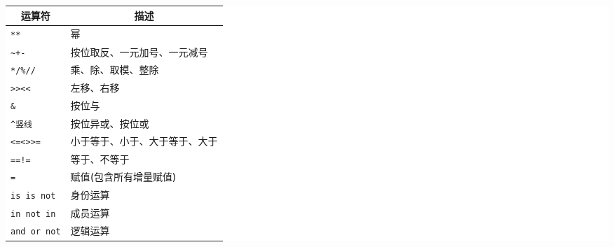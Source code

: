 | 运算符        | 描述                         |
|--------------|------------------------------|
| `**`         | 幂                           |
| `~+-`        | 按位取反、一元加号、一元减号    |
| `*/%//`      | 乘、除、取模、整除             |
| `>><<`       | 左移、右移                    |
| `&`          | 按位与                       |
| `^竖线`      | 按位异或、按位或              |
| `<=<>>=`     | 小于等于、小于、大于等于、大于 |
| `==!=`       | 等于、不等于                 |
| `=`          | 赋值(包含所有增量赋值)        |
| `is is not`  | 身份运算                     |
| `in not in`  | 成员运算                     |
| `and or not` | 逻辑运算                     |
